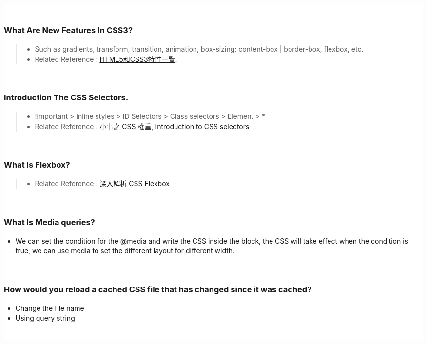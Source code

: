 </br>

### **What Are New Features In CSS3?**

> - Such as gradients, transform, transition, animation, box-sizing: content-box | border-box, flexbox, etc.
> - Related Reference : [HTML5和CSS3特性一覽](https://blog.csdn.net/chandoudeyuyi/article/details/69206236).
</br>

### **Introduction The CSS Selectors.**

> - !important > Inline styles > ID Selectors > Class selectors > Element > *
> - Related Reference :  [小事之 CSS 權重](https://ithelp.ithome.com.tw/articles/10196454), [Introduction to CSS selectors](https://www.creativebloq.com/css3/introduction-css-selectors-61515320)

</br>

### **What Is Flexbox?**

> - Related Reference :  [深入解析 CSS Flexbox](https://www.oxxostudio.tw/articles/201501/css-flexbox.html)

</br>

### **What Is Media queries?**
- We can set the condition for the @media and write the CSS inside the block, the CSS will take effect when the condition is true, we can use media to set the different layout for different width.

</br>

### **How would you reload a cached CSS file that has changed since it was cached?**
- Change the file name 
- Using query string

<br/>